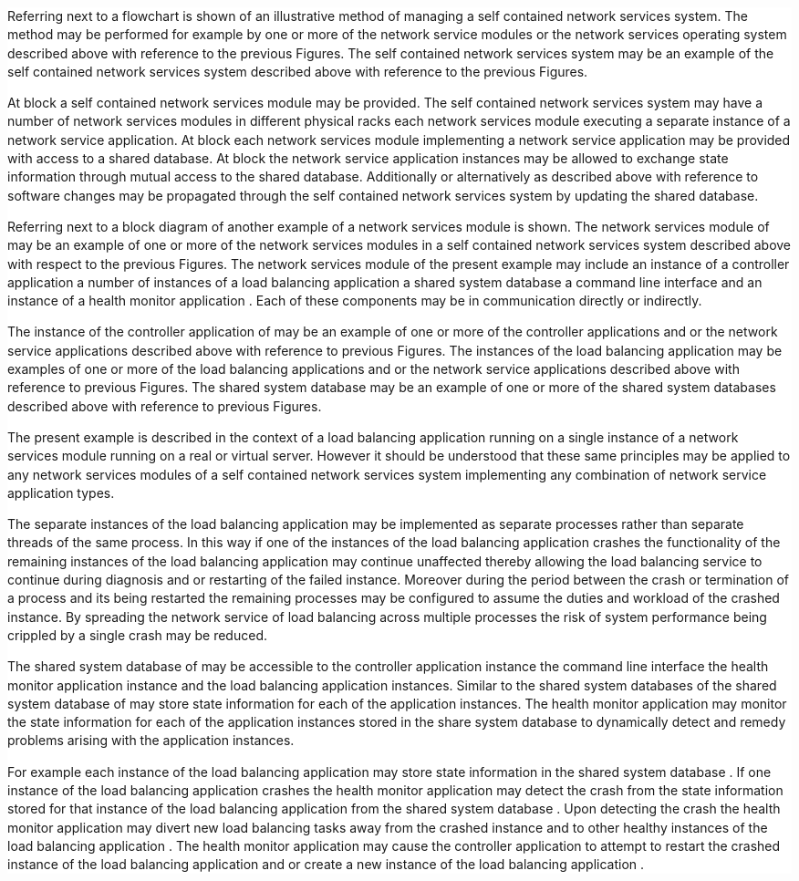 Referring next to a flowchart is shown of an illustrative method of managing a self contained network services system. The method may be performed for example by one or more of the network service modules or the network services operating system described above with reference to the previous Figures. The self contained network services system may be an example of the self contained network services system described above with reference to the previous Figures.

At block a self contained network services module may be provided. The self contained network services system may have a number of network services modules in different physical racks each network services module executing a separate instance of a network service application. At block each network services module implementing a network service application may be provided with access to a shared database. At block the network service application instances may be allowed to exchange state information through mutual access to the shared database. Additionally or alternatively as described above with reference to software changes may be propagated through the self contained network services system by updating the shared database.

Referring next to a block diagram of another example of a network services module is shown. The network services module of may be an example of one or more of the network services modules in a self contained network services system described above with respect to the previous Figures. The network services module of the present example may include an instance of a controller application a number of instances of a load balancing application a shared system database a command line interface and an instance of a health monitor application . Each of these components may be in communication directly or indirectly.

The instance of the controller application of may be an example of one or more of the controller applications and or the network service applications described above with reference to previous Figures. The instances of the load balancing application may be examples of one or more of the load balancing applications and or the network service applications described above with reference to previous Figures. The shared system database may be an example of one or more of the shared system databases described above with reference to previous Figures.

The present example is described in the context of a load balancing application running on a single instance of a network services module running on a real or virtual server. However it should be understood that these same principles may be applied to any network services modules of a self contained network services system implementing any combination of network service application types.

The separate instances of the load balancing application may be implemented as separate processes rather than separate threads of the same process. In this way if one of the instances of the load balancing application crashes the functionality of the remaining instances of the load balancing application may continue unaffected thereby allowing the load balancing service to continue during diagnosis and or restarting of the failed instance. Moreover during the period between the crash or termination of a process and its being restarted the remaining processes may be configured to assume the duties and workload of the crashed instance. By spreading the network service of load balancing across multiple processes the risk of system performance being crippled by a single crash may be reduced.

The shared system database of may be accessible to the controller application instance the command line interface the health monitor application instance and the load balancing application instances. Similar to the shared system databases of the shared system database of may store state information for each of the application instances. The health monitor application may monitor the state information for each of the application instances stored in the share system database to dynamically detect and remedy problems arising with the application instances.

For example each instance of the load balancing application may store state information in the shared system database . If one instance of the load balancing application crashes the health monitor application may detect the crash from the state information stored for that instance of the load balancing application from the shared system database . Upon detecting the crash the health monitor application may divert new load balancing tasks away from the crashed instance and to other healthy instances of the load balancing application . The health monitor application may cause the controller application to attempt to restart the crashed instance of the load balancing application and or create a new instance of the load balancing application .
